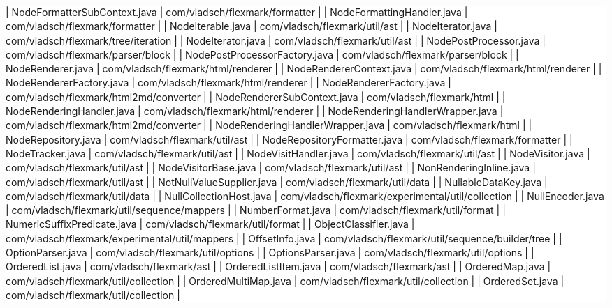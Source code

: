 | NodeFormatterSubContext.java                  | com/vladsch/flexmark/formatter                              |
| NodeFormattingHandler.java                    | com/vladsch/flexmark/formatter                              |
| NodeIterable.java                             | com/vladsch/flexmark/util/ast                               |
| NodeIterator.java                             | com/vladsch/flexmark/tree/iteration                         |
| NodeIterator.java                             | com/vladsch/flexmark/util/ast                               |
| NodePostProcessor.java                        | com/vladsch/flexmark/parser/block                           |
| NodePostProcessorFactory.java                 | com/vladsch/flexmark/parser/block                           |
| NodeRenderer.java                             | com/vladsch/flexmark/html/renderer                          |
| NodeRendererContext.java                      | com/vladsch/flexmark/html/renderer                          |
| NodeRendererFactory.java                      | com/vladsch/flexmark/html/renderer                          |
| NodeRendererFactory.java                      | com/vladsch/flexmark/html2md/converter                      |
| NodeRendererSubContext.java                   | com/vladsch/flexmark/html                                   |
| NodeRenderingHandler.java                     | com/vladsch/flexmark/html/renderer                          |
| NodeRenderingHandlerWrapper.java              | com/vladsch/flexmark/html2md/converter                      |
| NodeRenderingHandlerWrapper.java              | com/vladsch/flexmark/html                                   |
| NodeRepository.java                           | com/vladsch/flexmark/util/ast                               |
| NodeRepositoryFormatter.java                  | com/vladsch/flexmark/formatter                              |
| NodeTracker.java                              | com/vladsch/flexmark/util/ast                               |
| NodeVisitHandler.java                         | com/vladsch/flexmark/util/ast                               |
| NodeVisitor.java                              | com/vladsch/flexmark/util/ast                               |
| NodeVisitorBase.java                          | com/vladsch/flexmark/util/ast                               |
| NonRenderingInline.java                       | com/vladsch/flexmark/util/ast                               |
| NotNullValueSupplier.java                     | com/vladsch/flexmark/util/data                              |
| NullableDataKey.java                          | com/vladsch/flexmark/util/data                              |
| NullCollectionHost.java                       | com/vladsch/flexmark/experimental/util/collection           |
| NullEncoder.java                              | com/vladsch/flexmark/util/sequence/mappers                  |
| NumberFormat.java                             | com/vladsch/flexmark/util/format                            |
| NumericSuffixPredicate.java                   | com/vladsch/flexmark/util/format                            |
| ObjectClassifier.java                         | com/vladsch/flexmark/experimental/util/mappers              |
| OffsetInfo.java                               | com/vladsch/flexmark/util/sequence/builder/tree             |
| OptionParser.java                             | com/vladsch/flexmark/util/options                           |
| OptionsParser.java                            | com/vladsch/flexmark/util/options                           |
| OrderedList.java                              | com/vladsch/flexmark/ast                                    |
| OrderedListItem.java                          | com/vladsch/flexmark/ast                                    |
| OrderedMap.java                               | com/vladsch/flexmark/util/collection                        |
| OrderedMultiMap.java                          | com/vladsch/flexmark/util/collection                        |
| OrderedSet.java                               | com/vladsch/flexmark/util/collection                        |
